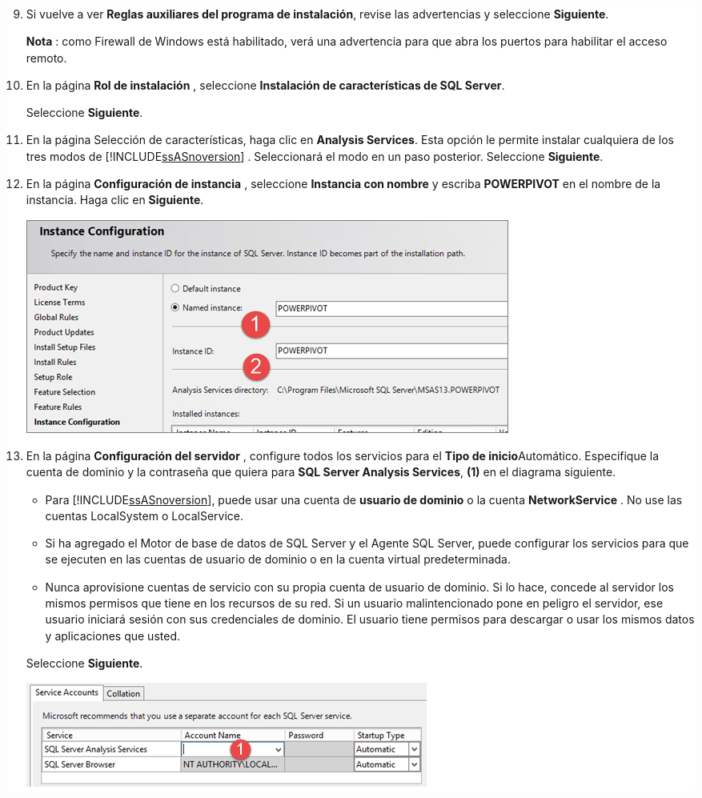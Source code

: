 9. Si vuelve a ver **Reglas auxiliares del programa de instalación**, revise las advertencias y seleccione **Siguiente**.  
  
     **Nota** : como Firewall de Windows está habilitado, verá una advertencia para que abra los puertos para habilitar el acceso remoto.  
  
10. En la página **Rol de instalación** , seleccione **Instalación de características de SQL Server**.  
  
     Seleccione **Siguiente**.  
  
11. En la página Selección de características, haga clic en **Analysis Services**. Esta opción le permite instalar cualquiera de los tres modos de [!INCLUDE[ssASnoversion](../../../includes/ssasnoversion-md.md)] . Seleccionará el modo en un paso posterior. Seleccione **Siguiente**.  
  
12. En la página **Configuración de instancia** , seleccione **Instancia con nombre** y escriba **POWERPIVOT** en el nombre de la instancia. Haga clic en **Siguiente**.  
  
     ![El programa de instalación SQL - página de aterrizaje de configuración de instancia](../../../analysis-services/instances/install-windows/media/sql2016-pp-instance-config-landing-page.png "el programa de instalación SQL - página de aterrizaje de configuración de instancia")  
  
13. En la página **Configuración del servidor** , configure todos los servicios para el **Tipo de inicio**Automático. Especifique la cuenta de dominio y la contraseña que quiera para **SQL Server Analysis Services**, **(1)** en el diagrama siguiente.  
  
    -   Para [!INCLUDE[ssASnoversion](../../../includes/ssasnoversion-md.md)], puede usar una cuenta de **usuario de dominio** o la cuenta **NetworkService** . No use las cuentas LocalSystem o LocalService.  
  
    -   Si ha agregado el Motor de base de datos de SQL Server y el Agente SQL Server, puede configurar los servicios para que se ejecuten en las cuentas de usuario de dominio o en la cuenta virtual predeterminada.  
  
    -   Nunca aprovisione cuentas de servicio con su propia cuenta de usuario de dominio. Si lo hace, concede al servidor los mismos permisos que tiene en los recursos de su red. Si un usuario malintencionado pone en peligro el servidor, ese usuario iniciará sesión con sus credenciales de dominio. El usuario tiene permisos para descargar o usar los mismos datos y aplicaciones que usted.  
  
     Seleccione **Siguiente**.  
  
     ![El programa de instalación SQL - página de aterrizaje de configuración del servidor](../../../analysis-services/instances/install-windows/media/sql2016-pp-server-config-landing-page.png "el programa de instalación de SQL - página de aterrizaje de configuración del servidor")  
  